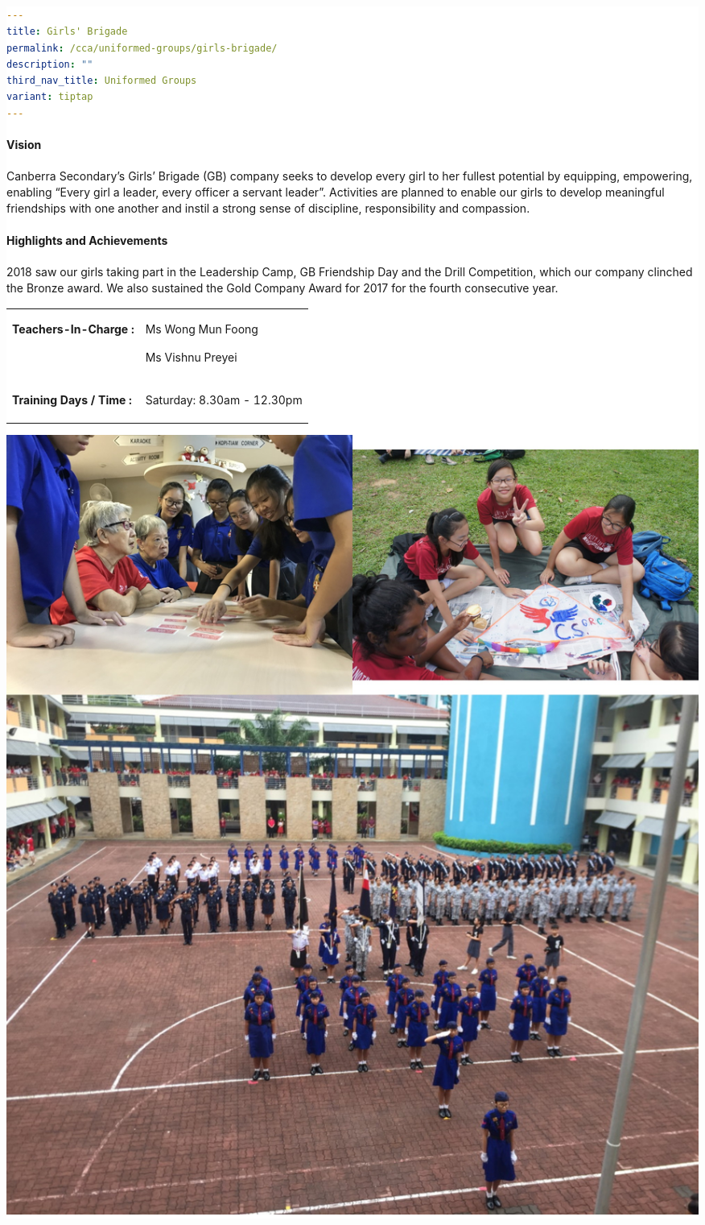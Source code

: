 ```yaml
---
title: Girls' Brigade
permalink: /cca/uniformed-groups/girls-brigade/
description: ""
third_nav_title: Uniformed Groups
variant: tiptap
---
```

<h4><strong>Vision</strong></h4><p>Canberra Secondary’s Girls’ Brigade (GB) company seeks to develop every girl to her fullest potential by equipping, empowering, enabling “Every girl a leader, every officer a servant leader”. Activities are planned to enable our girls to develop meaningful friendships with one another and instil a strong sense of discipline, responsibility and compassion.</p><h4><strong>Highlights and Achievements</strong></h4><p>2018 saw our girls taking part in the Leadership Camp, GB Friendship Day and the Drill Competition, which our company clinched the Bronze award. We also sustained the Gold Company Award for 2017 for the fourth consecutive year.</p><table><tbody><tr><td rowspan="1" colspan="1"><p><strong>Teachers-In-Charge :</strong></p></td><td rowspan="1" colspan="1"><p>Ms Wong Mun Foong</p><p>Ms Vishnu Preyei</p></td></tr><tr><td rowspan="1" colspan="1"><p><strong>Training Days / Time :</strong></p></td><td rowspan="1" colspan="1"><p>Saturday: 8.30am - 12.30pm</p></td></tr></tbody></table><div class="isomer-image-wrapper"><img style="width: 100%" height="auto" width="100%" alt="" src="/images/gb.jpg"></div><p></p>